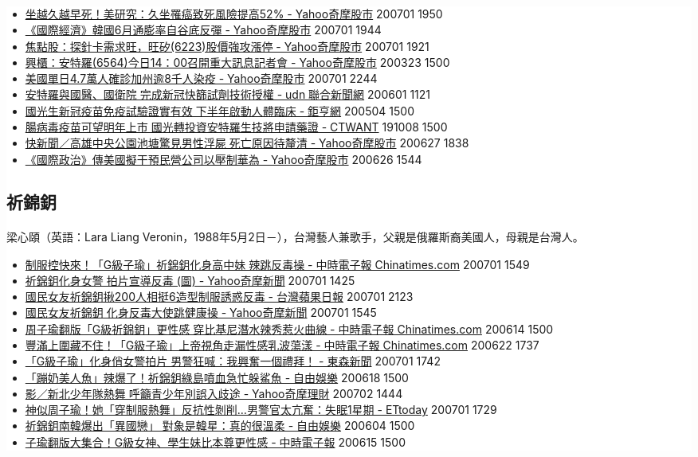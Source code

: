- [坐越久越早死！美研究：久坐罹癌致死風險提高52% - Yahoo奇摩股市](https://tw.stock.yahoo.com/news/%E5%9D%90%E8%B6%8A%E4%B9%85%E8%B6%8A%E6%97%A9%E6%AD%BB-%E7%BE%8E%E7%A0%94%E7%A9%B6-%E4%B9%85%E5%9D%90%E7%BD%B9%E7%99%8C%E8%87%B4%E6%AD%BB%E9%A2%A8%E9%9A%AA%E6%8F%90%E9%AB%9852-025007128.html "坐越久越早死！美研究：久坐罹癌致死風險提高52% - Yahoo奇摩股市") 200701 1950
- [《國際經濟》韓國6月通膨率自谷底反彈 - Yahoo奇摩股市](https://tw.stock.yahoo.com/news/%E5%9C%8B%E9%9A%9B%E7%B6%93%E6%BF%9F-%E9%9F%93%E5%9C%8B6%E6%9C%88%E9%80%9A%E8%86%A8%E7%8E%87%E8%87%AA%E8%B0%B7%E5%BA%95%E5%8F%8D%E5%BD%88-024452210.html "《國際經濟》韓國6月通膨率自谷底反彈 - Yahoo奇摩股市") 200701 1944
- [焦點股：探針卡需求旺，旺矽(6223)股價強攻漲停 - Yahoo奇摩股市](https://tw.stock.yahoo.com/news/%E7%84%A6%E9%BB%9E%E8%82%A1-%E6%8E%A2%E9%87%9D%E5%8D%A1%E9%9C%80%E6%B1%82%E6%97%BA-%E6%97%BA%E7%9F%BD-6223-%E8%82%A1%E5%83%B9%E5%BC%B7%E6%94%BB%E6%BC%B2%E5%81%9C-022110169.html "焦點股：探針卡需求旺，旺矽(6223)股價強攻漲停 - Yahoo奇摩股市") 200701 1921
- [興櫃：安特羅(6564)今日14：00召開重大訊息記者會 - Yahoo奇摩股市](https://tw.stock.yahoo.com/news/%E8%88%88%E6%AB%83-%E5%AE%89%E7%89%B9%E7%BE%85-6564-%E4%BB%8A%E6%97%A514-00%E5%8F%AC%E9%96%8B%E9%87%8D%E5%A4%A7%E8%A8%8A%E6%81%AF%E8%A8%98%E8%80%85%E6%9C%83-041025307.html "興櫃：安特羅(6564)今日14：00召開重大訊息記者會 - Yahoo奇摩股市") 200323 1500
- [美國單日4.7萬人確診加州逾8千人染疫 - Yahoo奇摩股市](https://tw.stock.yahoo.com/news/%E7%BE%8E%E5%9C%8B%E5%96%AE%E6%97%A54-7%E8%90%AC%E4%BA%BA%E7%A2%BA%E8%A8%BA%E5%8A%A0%E5%B7%9E%E9%80%BE8%E5%8D%83%E4%BA%BA%E6%9F%93%E7%96%AB-144446793.html "美國單日4.7萬人確診加州逾8千人染疫 - Yahoo奇摩股市") 200701 2244
- [安特羅與國醫、國衛院 完成新冠快篩試劑技術授權 - udn 聯合新聞網](https://udn.com/news/story/7238/4604829?from=udn-ch1_breaknews-1-cate6-news "安特羅與國醫、國衛院 完成新冠快篩試劑技術授權 - udn 聯合新聞網") 200601 1121
- [國光生新冠疫苗免疫試驗證實有效 下半年啟動人體臨床 - 鉅亨網](https://news.cnyes.com/news/id/4470579 "國光生新冠疫苗免疫試驗證實有效 下半年啟動人體臨床 - 鉅亨網") 200504 1500
- [腸病毒疫苗可望明年上市 國光轉投資安特羅生技將申請藥證 - CTWANT](https://www.ctwant.com/article/9916 "腸病毒疫苗可望明年上市 國光轉投資安特羅生技將申請藥證 - CTWANT") 191008 1500
- [快新聞／高雄中央公園池塘驚見男性浮屍 死亡原因待釐清 - Yahoo奇摩股市](https://tw.stock.yahoo.com/news/%E5%BF%AB%E6%96%B0%E8%81%9E-%E9%AB%98%E9%9B%84%E4%B8%AD%E5%A4%AE%E5%85%AC%E5%9C%92%E6%B1%A0%E5%A1%98%E9%A9%9A%E8%A6%8B%E7%94%B7%E6%80%A7%E6%B5%AE%E5%B1%8D-%E6%AD%BB%E4%BA%A1%E5%8E%9F%E5%9B%A0%E5%BE%85%E9%87%90%E6%B8%85-100829242.html "快新聞／高雄中央公園池塘驚見男性浮屍 死亡原因待釐清 - Yahoo奇摩股市") 200627 1838
- [《國際政治》傳美國擬干預民營公司以壓制華為 - Yahoo奇摩股市](https://tw.stock.yahoo.com/news/%E5%9C%8B%E9%9A%9B%E6%94%BF%E6%B2%BB-%E5%82%B3%E7%BE%8E%E5%9C%8B%E6%93%AC%E5%B9%B2%E9%A0%90%E6%B0%91%E7%87%9F%E5%85%AC%E5%8F%B8%E4%BB%A5%E5%A3%93%E5%88%B6%E8%8F%AF%E7%82%BA-074412648.html "《國際政治》傳美國擬干預民營公司以壓制華為 - Yahoo奇摩股市") 200626 1544

## 祈錦鈅

梁心頤（英語：Lara Liang Veronin，1988年5月2日－），台灣藝人兼歌手，父親是俄羅斯裔美國人，母親是台灣人。
- [制服控快來！「G級子瑜」祈錦鈅化身高中妹 辣跳反毒操 - 中時電子報 Chinatimes.com](https://www.chinatimes.com/realtimenews/20200701003593-260402 "制服控快來！「G級子瑜」祈錦鈅化身高中妹 辣跳反毒操 - 中時電子報 Chinatimes.com") 200701 1549
- [祈錦鈅化身女警 拍片宣導反毒 (圖) - Yahoo奇摩新聞](https://tw.news.yahoo.com/%E7%A5%88%E9%8C%A6%E9%88%85%E5%8C%96%E8%BA%AB%E5%A5%B3%E8%AD%A6-%E6%8B%8D%E7%89%87%E5%AE%A3%E5%B0%8E%E5%8F%8D%E6%AF%92-%E5%9C%96-062543536.html "祈錦鈅化身女警 拍片宣導反毒 (圖) - Yahoo奇摩新聞") 200701 1425
- [國民女友祈錦鈅揪200人相挺6造型制服誘惑反毒 - 台灣蘋果日報](https://tw.appledaily.com/entertainment/20200701/CIMC4DL3SYYNIQ4LEM2QOKZN7M/ "國民女友祈錦鈅揪200人相挺6造型制服誘惑反毒 - 台灣蘋果日報") 200701 2123
- [國民女友祈錦鈅 化身反毒大使跳健康操 - Yahoo奇摩新聞](https://tw.news.yahoo.com/%E5%9C%8B%E6%B0%91%E5%A5%B3%E5%8F%8B%E7%A5%88%E9%8C%A6%E9%88%85-%E5%8C%96%E8%BA%AB%E5%8F%8D%E6%AF%92%E5%A4%A7%E4%BD%BF%E8%B7%B3%E5%81%A5%E5%BA%B7%E6%93%8D-074517222.html "國民女友祈錦鈅 化身反毒大使跳健康操 - Yahoo奇摩新聞") 200701 1545
- [周子瑜翻版「G級祈錦鈅」更性感 穿比基尼潛水辣秀惹火曲線 - 中時電子報 Chinatimes.com](https://www.chinatimes.com/realtimenews/20200614000770-260404 "周子瑜翻版「G級祈錦鈅」更性感 穿比基尼潛水辣秀惹火曲線 - 中時電子報 Chinatimes.com") 200614 1500
- [豐滿上圍藏不住！「G級子瑜」上帝視角走漏性感乳波蕩漾 - 中時電子報 Chinatimes.com](https://www.chinatimes.com/realtimenews/20200622003623-260404 "豐滿上圍藏不住！「G級子瑜」上帝視角走漏性感乳波蕩漾 - 中時電子報 Chinatimes.com") 200622 1737
- [「G級子瑜」化身俏女警拍片 男警狂喊：我興奮一個禮拜！ - 東森新聞](https://news.ebc.net.tw/news/entertainment/216551 "「G級子瑜」化身俏女警拍片 男警狂喊：我興奮一個禮拜！ - 東森新聞") 200701 1742
- [「蹦奶美人魚」辣爆了！祈錦鈅綠島噴血急忙躲鯊魚 - 自由娛樂](https://ent.ltn.com.tw/news/breakingnews/3201660 "「蹦奶美人魚」辣爆了！祈錦鈅綠島噴血急忙躲鯊魚 - 自由娛樂") 200618 1500
- [影／新北少年隊熱舞 呼籲青少年別誤入歧途 - Yahoo奇摩理財](https://tw.mobi.yahoo.com/finance/%E5%BD%B1-%E6%96%B0%E5%8C%97%E5%B0%91%E5%B9%B4%E9%9A%8A%E7%86%B1%E8%88%9E-%E5%91%BC%E7%B1%B2%E9%9D%92%E5%B0%91%E5%B9%B4%E5%88%A5%E8%AA%A4%E5%85%A5%E6%AD%A7%E9%80%94-064429588.html "影／新北少年隊熱舞 呼籲青少年別誤入歧途 - Yahoo奇摩理財") 200702 1444
- [神似周子瑜！她「穿制服熱舞」反抗性剝削…男警官太亢奮：失眠1星期 - ETtoday](https://www.ettoday.net/news/20200701/1750414.htm "神似周子瑜！她「穿制服熱舞」反抗性剝削…男警官太亢奮：失眠1星期 - ETtoday") 200701 1729
- [祈錦鈅南韓爆出「異國戀」 對象是韓星：真的很溫柔 - 自由娛樂](https://ent.ltn.com.tw/news/breakingnews/3186707 "祈錦鈅南韓爆出「異國戀」 對象是韓星：真的很溫柔 - 自由娛樂") 200604 1500
- [子瑜翻版大集合！G級女神、學生妹比本尊更性感 - 中時電子報](https://www.chinatimes.com/realtimenews/20200615002693-261105 "子瑜翻版大集合！G級女神、學生妹比本尊更性感 - 中時電子報") 200615 1500